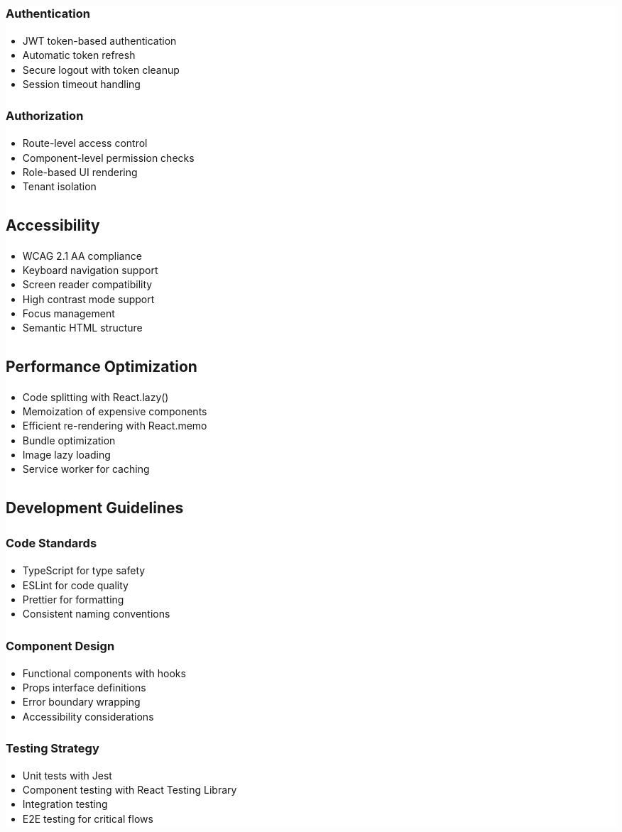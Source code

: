 ### Authentication
- JWT token-based authentication
- Automatic token refresh
- Secure logout with token cleanup
- Session timeout handling

### Authorization
- Route-level access control
- Component-level permission checks
- Role-based UI rendering
- Tenant isolation

## Accessibility

- WCAG 2.1 AA compliance
- Keyboard navigation support
- Screen reader compatibility
- High contrast mode support
- Focus management
- Semantic HTML structure

## Performance Optimization

- Code splitting with React.lazy()
- Memoization of expensive components
- Efficient re-rendering with React.memo
- Bundle optimization
- Image lazy loading
- Service worker for caching

## Development Guidelines

### Code Standards
- TypeScript for type safety
- ESLint for code quality
- Prettier for formatting
- Consistent naming conventions

### Component Design
- Functional components with hooks
- Props interface definitions
- Error boundary wrapping
- Accessibility considerations

### Testing Strategy
- Unit tests with Jest
- Component testing with React Testing Library
- Integration testing
- E2E testing for critical flows
